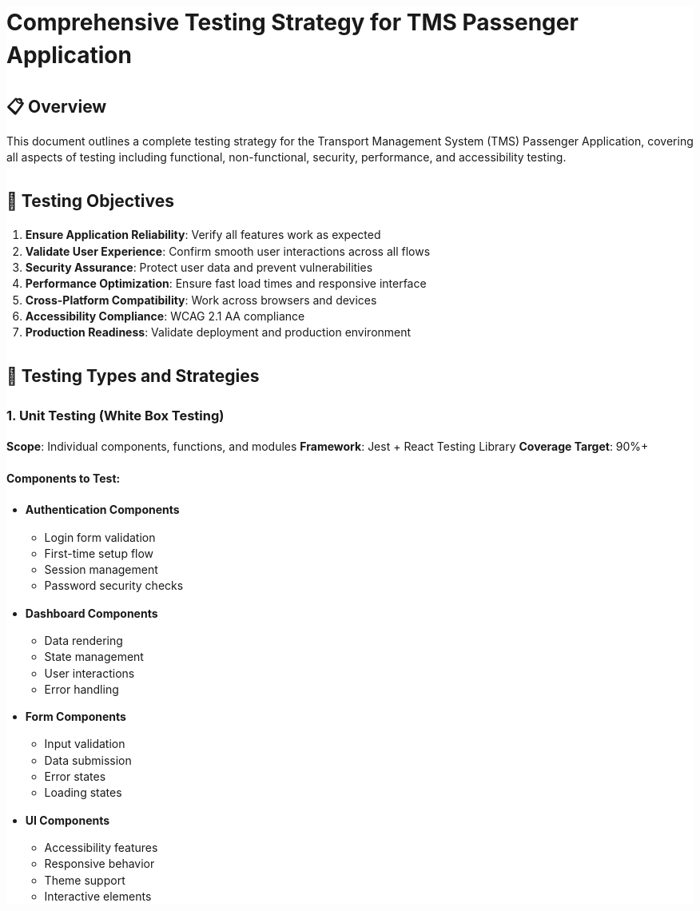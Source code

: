 # Comprehensive Testing Strategy for TMS Passenger Application

## 📋 Overview

This document outlines a complete testing strategy for the Transport Management System (TMS) Passenger Application, covering all aspects of testing including functional, non-functional, security, performance, and accessibility testing.

## 🎯 Testing Objectives

1. **Ensure Application Reliability**: Verify all features work as expected
2. **Validate User Experience**: Confirm smooth user interactions across all flows
3. **Security Assurance**: Protect user data and prevent vulnerabilities
4. **Performance Optimization**: Ensure fast load times and responsive interface
5. **Cross-Platform Compatibility**: Work across browsers and devices
6. **Accessibility Compliance**: WCAG 2.1 AA compliance
7. **Production Readiness**: Validate deployment and production environment

## 🧪 Testing Types and Strategies

### 1. Unit Testing (White Box Testing)
**Scope**: Individual components, functions, and modules
**Framework**: Jest + React Testing Library
**Coverage Target**: 90%+

#### Components to Test:
- **Authentication Components**
  - Login form validation
  - First-time setup flow
  - Session management
  - Password security checks

- **Dashboard Components**
  - Data rendering
  - State management
  - User interactions
  - Error handling

- **Form Components**
  - Input validation
  - Data submission
  - Error states
  - Loading states

- **UI Components**
  - Accessibility features
  - Responsive behavior
  - Theme support
  - Interactive elements
